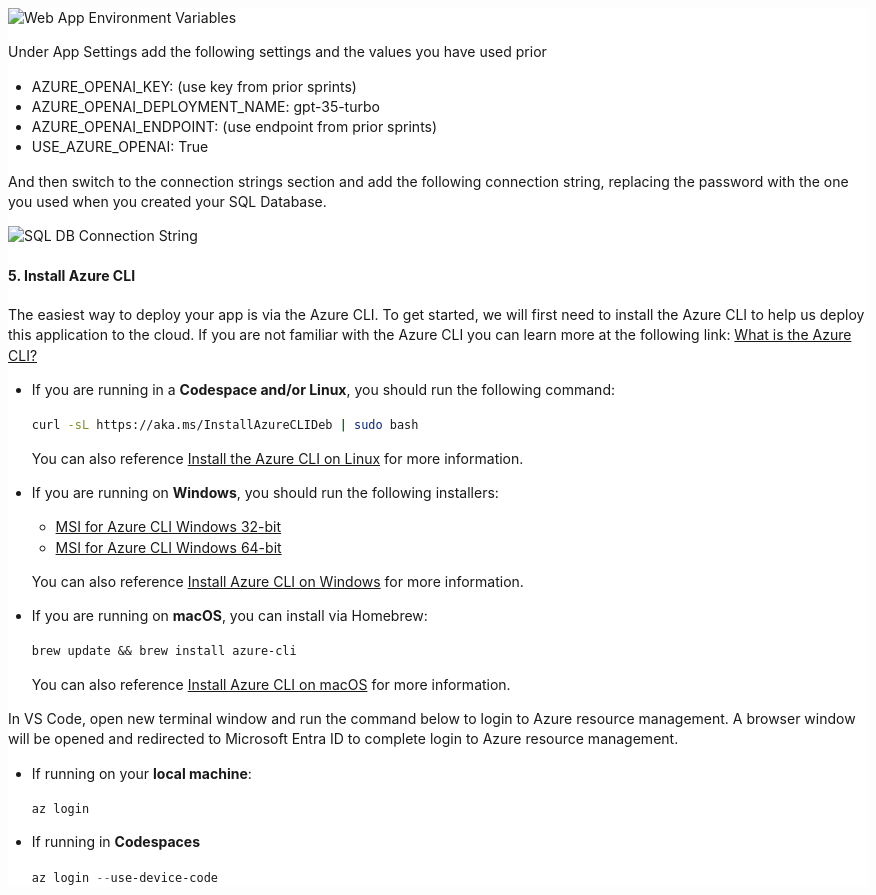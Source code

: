 ![Web App Environment Variables](../../images/az-portal-webapp-env.png)

Under App Settings add the following settings and the values you have used prior
- AZURE_OPENAI_KEY: (use key from prior sprints)
- AZURE_OPENAI_DEPLOYMENT_NAME: gpt-35-turbo
- AZURE_OPENAI_ENDPOINT: (use endpoint from prior sprints)
- USE_AZURE_OPENAI: True

And then switch to the connection strings section and add the following connection string, replacing the password with the one you used when you created your SQL Database.

![SQL DB Connection String](../../images/sql-db-conn-string.png)

#### 5. Install Azure CLI

The easiest way to deploy your app is via the Azure CLI. To get started, we will first need to install the Azure CLI to help us deploy this application to the cloud.  If you are not familiar with the Azure CLI you can learn more at the following link: [What is the Azure CLI?](https://learn.microsoft.com/en-us/cli/azure/what-is-azure-cli)

- If you are running in a **Codespace and/or Linux**, you should run the following command:

  ```bash
  curl -sL https://aka.ms/InstallAzureCLIDeb | sudo bash
  ```

  You can also reference [Install the Azure CLI on Linux](https://learn.microsoft.com/en-us/cli/azure/install-azure-cli-linux?pivots=apt) for more information.

- If you are running on **Windows**, you should run the following installers:
  - [MSI for Azure CLI Windows 32-bit](https://aka.ms/installazurecliwindows)
  - [MSI for Azure CLI Windows 64-bit](https://aka.ms/installazurecliwindowsx64)

  You can also reference [Install Azure CLI on Windows](https://learn.microsoft.com/en-us/cli/azure/install-azure-cli-windows?tabs=azure-cli) for more information.

- If you are running on **macOS**, you can install via Homebrew:

  ```
  brew update && brew install azure-cli
  ```

  You can also reference [Install Azure CLI on macOS](https://learn.microsoft.com/en-us/cli/azure/install-azure-cli-macos) for more information.

In VS Code, open new terminal window and run the command below to login to Azure resource management. A browser window will be opened and redirected to Microsoft Entra ID to complete login to Azure resource management.

- If running on your **local machine**:

  ```powershell
  az login
  ```
- If running in **Codespaces**

  ```powershell
  az login --use-device-code
  ```
